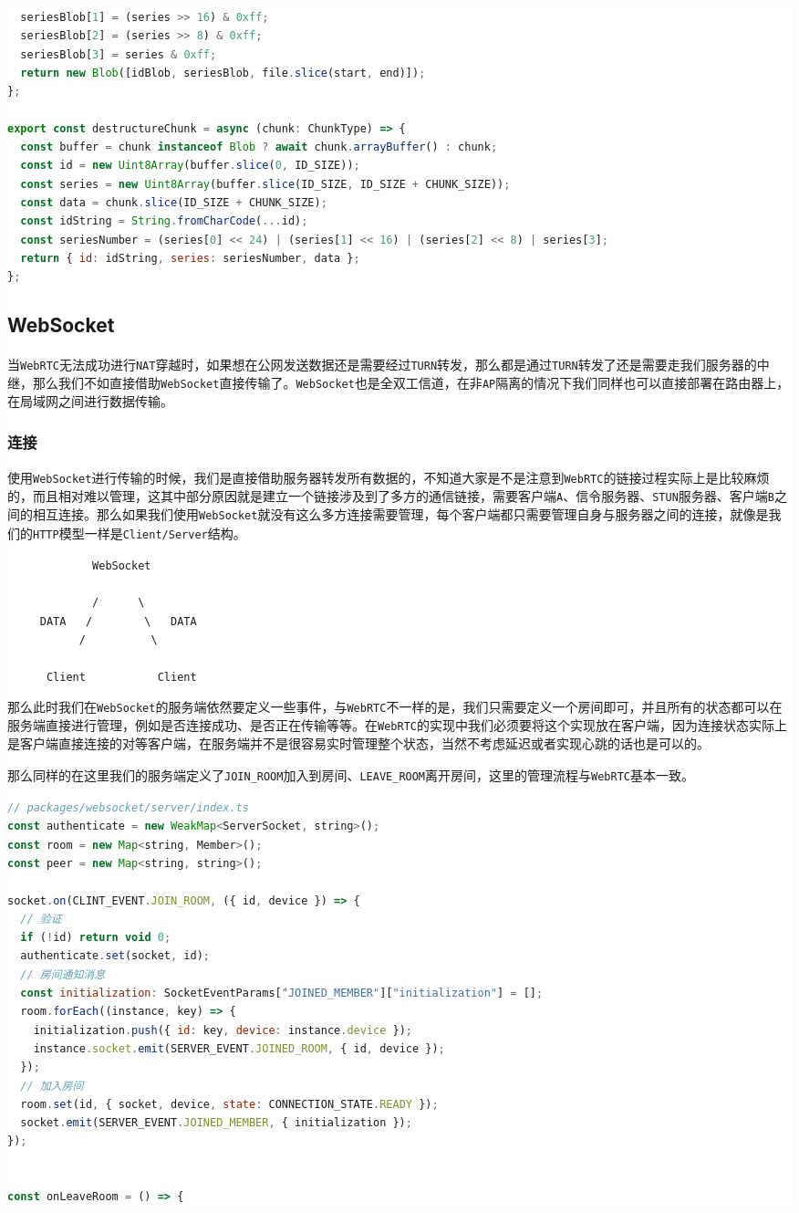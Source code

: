 ```js
  seriesBlob[1] = (series >> 16) & 0xff;
  seriesBlob[2] = (series >> 8) & 0xff;
  seriesBlob[3] = series & 0xff;
  return new Blob([idBlob, seriesBlob, file.slice(start, end)]);
};

export const destructureChunk = async (chunk: ChunkType) => {
  const buffer = chunk instanceof Blob ? await chunk.arrayBuffer() : chunk;
  const id = new Uint8Array(buffer.slice(0, ID_SIZE));
  const series = new Uint8Array(buffer.slice(ID_SIZE, ID_SIZE + CHUNK_SIZE));
  const data = chunk.slice(ID_SIZE + CHUNK_SIZE);
  const idString = String.fromCharCode(...id);
  const seriesNumber = (series[0] << 24) | (series[1] << 16) | (series[2] << 8) | series[3];
  return { id: idString, series: seriesNumber, data };
};
```


## WebSocket
当`WebRTC`无法成功进行`NAT`穿越时，如果想在公网发送数据还是需要经过`TURN`转发，那么都是通过`TURN`转发了还是需要走我们服务器的中继，那么我们不如直接借助`WebSocket`直接传输了。`WebSocket`也是全双工信道，在非`AP`隔离的情况下我们同样也可以直接部署在路由器上，在局域网之间进行数据传输。

### 连接
使用`WebSocket`进行传输的时候，我们是直接借助服务器转发所有数据的，不知道大家是不是注意到`WebRTC`的链接过程实际上是比较麻烦的，而且相对难以管理，这其中部分原因就是建立一个链接涉及到了多方的通信链接，需要客户端`A`、信令服务器、`STUN`服务器、客户端`B`之间的相互连接。那么如果我们使用`WebSocket`就没有这么多方连接需要管理，每个客户端都只需要管理自身与服务器之间的连接，就像是我们的`HTTP`模型一样是`Client/Server`结构。

```
             WebSocket

             /      \ 
     DATA   /        \   DATA
           /          \

      Client           Client
```

那么此时我们在`WebSocket`的服务端依然要定义一些事件，与`WebRTC`不一样的是，我们只需要定义一个房间即可，并且所有的状态都可以在服务端直接进行管理，例如是否连接成功、是否正在传输等等。在`WebRTC`的实现中我们必须要将这个实现放在客户端，因为连接状态实际上是客户端直接连接的对等客户端，在服务端并不是很容易实时管理整个状态，当然不考虑延迟或者实现心跳的话也是可以的。

那么同样的在这里我们的服务端定义了`JOIN_ROOM`加入到房间、`LEAVE_ROOM`离开房间，这里的管理流程与`WebRTC`基本一致。

```js
// packages/websocket/server/index.ts
const authenticate = new WeakMap<ServerSocket, string>();
const room = new Map<string, Member>();
const peer = new Map<string, string>();

socket.on(CLINT_EVENT.JOIN_ROOM, ({ id, device }) => {
  // 验证
  if (!id) return void 0;
  authenticate.set(socket, id);
  // 房间通知消息
  const initialization: SocketEventParams["JOINED_MEMBER"]["initialization"] = [];
  room.forEach((instance, key) => {
    initialization.push({ id: key, device: instance.device });
    instance.socket.emit(SERVER_EVENT.JOINED_ROOM, { id, device });
  });
  // 加入房间
  room.set(id, { socket, device, state: CONNECTION_STATE.READY });
  socket.emit(SERVER_EVENT.JOINED_MEMBER, { initialization });
});


const onLeaveRoom = () => {
```
